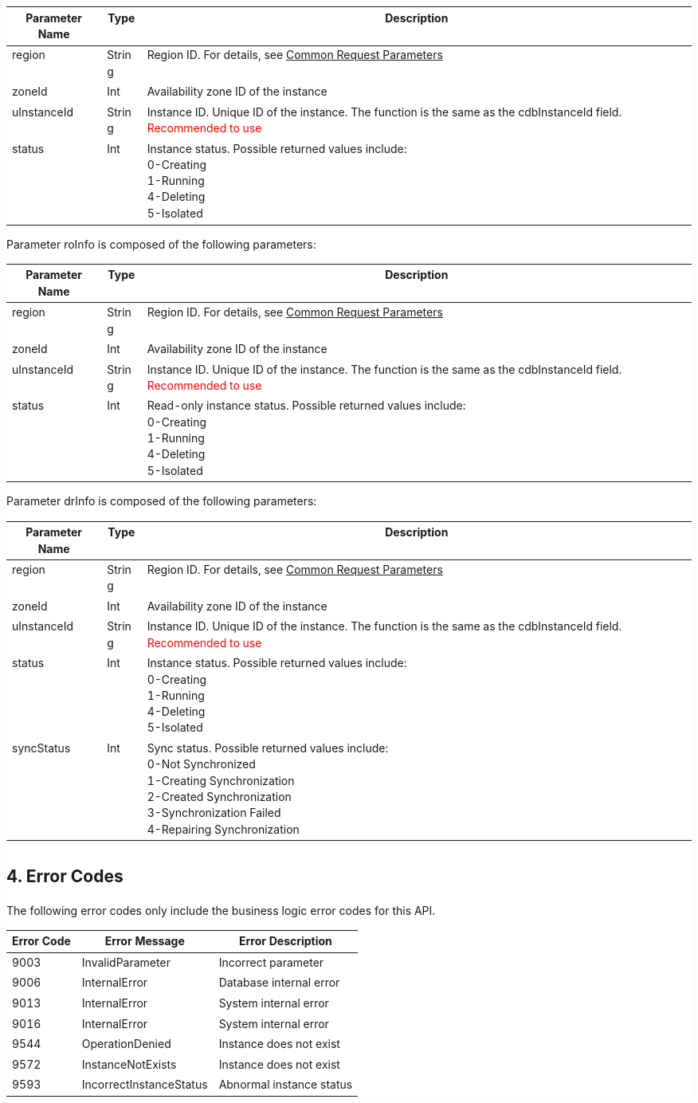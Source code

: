 | Parameter Name | Type | Description |
|---------|---------|---------|
| region | String | Region ID. For details, see [<a href='/document/product/236/6921' title='Common Request Parameters'>Common Request Parameters</a>](/doc/api/229/6976) |
| zoneId | Int | Availability zone ID of the instance |
| uInstanceId | String | Instance ID. Unique ID of the instance. The function is the same as the cdbInstanceId field. <font style="color:red">Recommended to use</font> |
| status | Int | Instance status. Possible returned values include: <br>0-Creating<br>1-Running<br>4-Deleting<br>5-Isolated |

Parameter roInfo is composed of the following parameters:

| Parameter Name | Type | Description |
|---------|---------|---------|
| region | String | Region ID. For details, see [<a href='/document/product/236/6921' title='Common Request Parameters'>Common Request Parameters</a>](/doc/api/229/6976) |
| zoneId | Int | Availability zone ID of the instance |
| uInstanceId | String | Instance ID. Unique ID of the instance. The function is the same as the cdbInstanceId field. <font style="color:red">Recommended to use</font> |
| status | Int | Read-only instance status. Possible returned values include: <br>0-Creating<br>1-Running<br>4-Deleting<br>5-Isolated |

Parameter drInfo is composed of the following parameters:

| Parameter Name | Type | Description |
|---------|---------|---------|
| region | String | Region ID. For details, see [<a href='/document/product/236/6921' title='Common Request Parameters'>Common Request Parameters</a>](/doc/api/229/6976) |
| zoneId | Int | Availability zone ID of the instance |
| uInstanceId | String | Instance ID. Unique ID of the instance. The function is the same as the cdbInstanceId field. <font style="color:red">Recommended to use</font> |
| status | Int | Instance status. Possible returned values include: <br>0-Creating<br>1-Running<br>4-Deleting<br>5-Isolated |
| syncStatus | Int | Sync status. Possible returned values include: <br>0-Not Synchronized<br>1-Creating Synchronization<br>2-Created Synchronization<br>3-Synchronization Failed<br>4-Repairing Synchronization |


## 4. Error Codes
The following error codes only include the business logic error codes for this API.

| Error Code | Error Message | Error Description |
|---------|---------|---------|
| 9003 | InvalidParameter | Incorrect parameter |
| 9006 | InternalError | Database internal error |
| 9013 | InternalError | System internal error |
| 9016 | InternalError | System internal error |
| 9544 | OperationDenied | Instance does not exist |
| 9572 | InstanceNotExists | Instance does not exist |
| 9593 | IncorrectInstanceStatus | Abnormal instance status |
